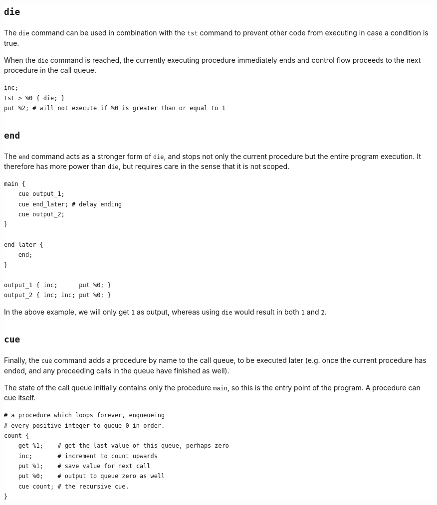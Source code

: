 
## `die`

The `die` command can be used in combination with the `tst` command
to prevent other code from executing in case a condition is true.

When the `die` command is reached, the currently executing procedure
immediately ends and control flow proceeds to the next procedure in
the call queue.

```
inc;
tst > %0 { die; }
put %2; # will not execute if %0 is greater than or equal to 1
```

## `end`

The `end` command acts as a stronger form of `die`, and
stops not only the current procedure but the entire program
execution. It therefore has more power than `die`, but requires
care in the sense that it is not scoped.

```
main {
    cue output_1;
    cue end_later; # delay ending
    cue output_2;
} 

end_later {
    end;
}

output_1 { inc;      put %0; }
output_2 { inc; inc; put %0; }
```

In the above example, we will only get `1` as output, whereas
using `die` would result in both `1` and `2`.


## `cue`

Finally, the `cue` command adds a procedure by name to the call queue,
to be executed later (e.g. once the current procedure has ended,
and any preceeding calls in the queue have finished as well).

The state of the call queue initially contains only the procedure
`main`, so this is the entry point of the program. A procedure
can cue itself.

```
# a procedure which loops forever, enqueueing
# every positive integer to queue 0 in order.
count {
    get %1;    # get the last value of this queue, perhaps zero
    inc;       # increment to count upwards
    put %1;    # save value for next call
    put %0;    # output to queue zero as well
    cue count; # the recursive cue.
}
```
